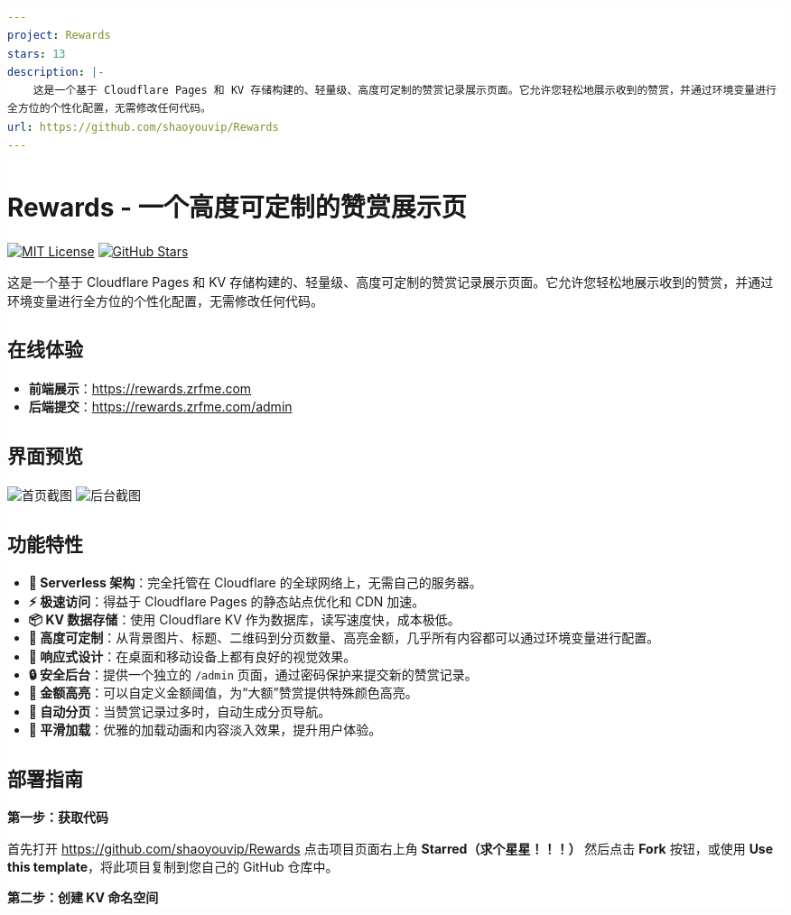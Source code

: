 ```yaml
---
project: Rewards
stars: 13
description: |-
    这是一个基于 Cloudflare Pages 和 KV 存储构建的、轻量级、高度可定制的赞赏记录展示页面。它允许您轻松地展示收到的赞赏，并通过环境变量进行全方位的个性化配置，无需修改任何代码。
url: https://github.com/shaoyouvip/Rewards
---
```


# Rewards - 一个高度可定制的赞赏展示页

[![MIT License](https://img.shields.io/badge/License-MIT-blue.svg)](LICENSE)
[![GitHub Stars](https://img.shields.io/github/stars/shaoyouvip/Rewards?style=social)](https://github.com/shaoyouvip/Rewards)

这是一个基于 Cloudflare Pages 和 KV 存储构建的、轻量级、高度可定制的赞赏记录展示页面。它允许您轻松地展示收到的赞赏，并通过环境变量进行全方位的个性化配置，无需修改任何代码。

## 在线体验

- **前端展示**：https://rewards.zrfme.com
- **后端提交**：https://rewards.zrfme.com/admin

## 界面预览

![首页截图](./public/img/home.webp)
![后台截图](./public/img/admin.webp)

## 功能特性

- **🚀 Serverless 架构**：完全托管在 Cloudflare 的全球网络上，无需自己的服务器。
- **⚡️ 极速访问**：得益于 Cloudflare Pages 的静态站点优化和 CDN 加速。
- **📦 KV 数据存储**：使用 Cloudflare KV 作为数据库，读写速度快，成本极低。
- **🎨 高度可定制**：从背景图片、标题、二维码到分页数量、高亮金额，几乎所有内容都可以通过环境变量进行配置。
- **📱 响应式设计**：在桌面和移动设备上都有良好的视觉效果。
- **🔒 安全后台**：提供一个独立的 `/admin` 页面，通过密码保护来提交新的赞赏记录。
- **🌟 金额高亮**：可以自定义金额阈值，为“大额”赞赏提供特殊颜色高亮。
- **📄 自动分页**：当赞赏记录过多时，自动生成分页导航。
- **💨 平滑加载**：优雅的加载动画和内容淡入效果，提升用户体验。

## 部署指南

**第一步：获取代码**

首先打开 https://github.com/shaoyouvip/Rewards 点击项目页面右上角 **Starred（求个星星！！！）** 然后点击 **Fork** 按钮，或使用 **Use this template**，将此项目复制到您自己的 GitHub 仓库中。

**第二步：创建 KV 命名空间**
